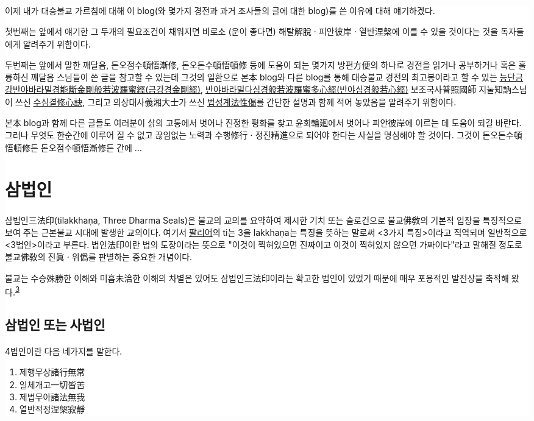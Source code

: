 이제 내가 대승불교 가르침에 대해 이 blog(와 몇가지 경전과 과거 조사들의 글에 대한 blog)를 쓴 이유에 대해 얘기하겠다.

첫번째는 앞에서 얘기한 <font class="emph">그 두개의 필요조건이 채워지면
비로소 (운이 좋다면) 해탈解脫&nbsp;&sdot;&nbsp;피안彼岸&nbsp;&sdot;&nbsp;열반涅槃에
이를 수 있을 것이다</font>는 것을 독자들에게 알려주기 위함이다.

두번째는
앞에서 말한 깨달음, 돈오점수頓悟漸修, 돈오돈수頓悟頓修 등에 도움이 되는 <font class="emph">몇가지 방편方便의 하나로
경전을 읽거나 공부하거나 혹은 훌륭하신 깨달음 스님들이 쓴 글을 참고할 수 있는데</font>
그것의 일환으로 본本 blog와 다른 blog를 통해
대승불교 경전의 최고봉이라고 할 수 있는
<a href="/blog/PDT-Diamond-Sutra/">능단금강반야바라밀경能斷金剛般若波羅蜜經(금강경金剛經)</a>,
<a href="/blog/PDT-Heart-Sutra/">반야바라밀다심경般若波羅蜜多心經(반야심경般若心經)</a>
보조국사普照國師 지눌知訥스님이 쓰신 <a href="/blog/PDT-Secrets-for-Mind-Cultivation/">수심결修心訣</a>,
그리고
의상대사義湘大士가 쓰신 <a href="/blog/PDT-Nature-of-Dharma-Song/">법성계法性偈</a>를
간단한 설명과 함께 적어 놓았음을 알려주기 위함이다.

본本 blog과 함께
다른 글들도 여러분이 삵의 고통에서 벗어나
진정한 평화를 찾고 윤회輪廻에서 벗어나 피안彼岸에 이르는 데 도움이 되길 바란다.
그러나 무엇도 한순간에 이루어 질 수 없고 끊임없는 노력과 수행修行&nbsp;&sdot;&nbsp;정진精進으로 되어야 한다는 사실을 명심해야 할 것이다.
그것이 돈오돈수頓悟頓修든 돈오점수頓悟漸修든 간에 &hellip;

<h1 id="three-dharma-seals">삼법인</h1>

삼법인三法印(tilakkhaṇa, Three Dharma Seals)은 불교의 교의를 요약하여 제시한 기치 또는 슬로건으로
불교佛敎의 기본적 입장을 특징적으로 보여 주는 근본불교 시대에 발생한 교의이다.
여기서 <a href="https://ko.wikipedia.org/wiki/%ED%8C%94%EB%A6%AC%EC%96%B4">팔리어</a>의 ti는 3을 lakkhaṇa는 특징을 뜻하는 말로써 &lt;3가지 특징&gt;이라고 직역되며 일반적으로 &lt;3법인&gt;이라고 부른다.
법인法印이란 법의 도장이라는 뜻으로
"이것이 찍혀있으면 진짜이고 이것이 찍혀있지 않으면 가짜이다"라고 말해질 정도로 불교佛敎의 진眞&nbsp;&sdot;&nbsp;위僞를 판별하는 중요한 개념이다.

불교는 수승殊勝한 이해와 미흡未洽한 이해의 차별은 있어도
삼법인三法印이라는
확고한 법인이 있었기 때문에
매우 포용적인 발전상을 축적해 왔다.<sup><a href="#footnote3" id="ref3">3</a></sup>


<h2 id="three-or-four">
삼법인 또는 사법인
</h2>

4법인이란 다음 네가지를 말한다.
<ol>
<li>
제행무상諸行無常
</li><li>
일체개고一切皆苦
</li><li>
제법무아諸法無我
</li><li>
열반적정涅槃寂靜
</li>
</ol>
